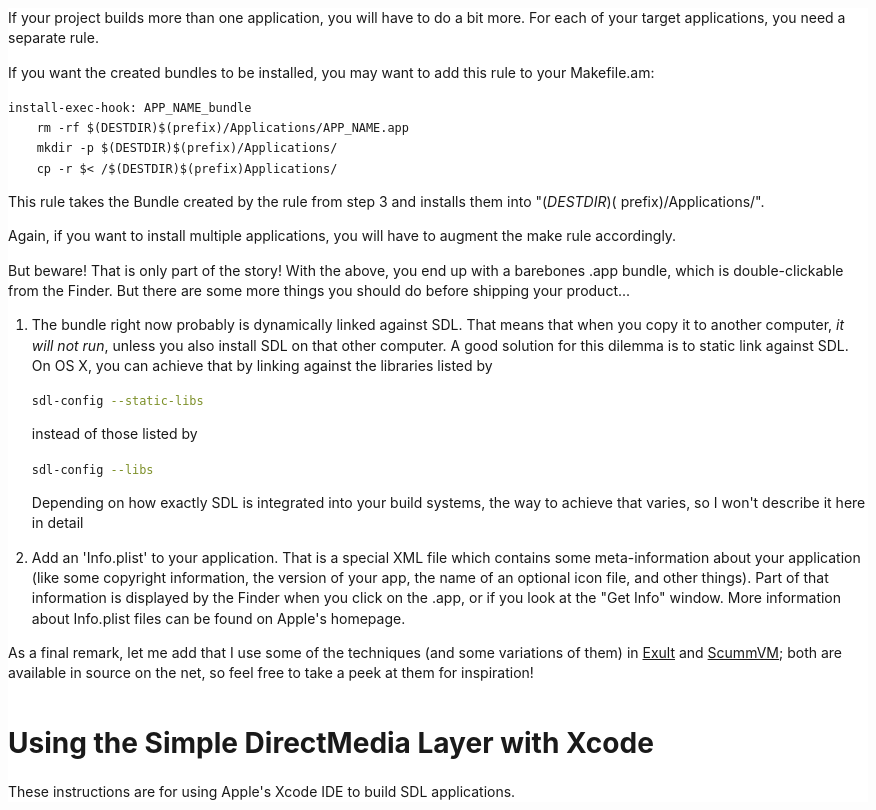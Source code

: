 If your project builds more than one application, you will have to do a bit more. For each of your
target applications, you need a separate rule.

If you want the created bundles to be installed, you may want to add this rule to your Makefile.am:

```make
install-exec-hook: APP_NAME_bundle
	rm -rf $(DESTDIR)$(prefix)/Applications/APP_NAME.app
	mkdir -p $(DESTDIR)$(prefix)/Applications/
	cp -r $< /$(DESTDIR)$(prefix)Applications/
```

This rule takes the Bundle created by the rule from step 3 and installs them into "$(DESTDIR)$(
prefix)/Applications/".

Again, if you want to install multiple applications, you will have to augment the make rule
accordingly.

But beware! That is only part of the story! With the above, you end up with a barebones .app bundle,
which is double-clickable from the Finder. But there are some more things you should do before
shipping your product...

1. The bundle right now probably is dynamically linked against SDL. That means that when you copy it
   to another computer, *it will not run*, unless you also install SDL on that other computer. A
   good solution for this dilemma is to static link against SDL. On OS X, you can achieve that by
   linking against the libraries listed by

   ```bash
   sdl-config --static-libs
   ```

   instead of those listed by

   ```bash
   sdl-config --libs
   ```

   Depending on how exactly SDL is integrated into your build systems, the way to achieve that
   varies, so I won't describe it here in detail

2. Add an 'Info.plist' to your application. That is a special XML file which contains some
   meta-information about your application (like some copyright information, the version of your
   app, the name of an optional icon file, and other things). Part of that information is displayed
   by the Finder when you click on the .app, or if you look at the "Get Info" window. More
   information about Info.plist files can be found on Apple's homepage.

As a final remark, let me add that I use some of the techniques (and some variations of them)
in [Exult](https://github.com/exult/exult) and
[ScummVM](https://github.com/scummvm/scummvm); both are available in source on the net, so feel free
to take a peek at them for inspiration!

# Using the Simple DirectMedia Layer with Xcode

These instructions are for using Apple's Xcode IDE to build SDL applications.
